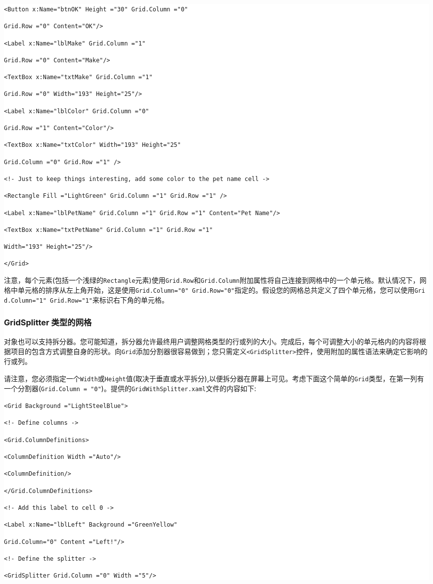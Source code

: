 `<Button x:Name="btnOK" Height ="30" Grid.Column ="0"`

`Grid.Row ="0" Content="OK"/>`

`<Label x:Name="lblMake" Grid.Column ="1"`

`Grid.Row ="0" Content="Make"/>`

`<TextBox x:Name="txtMake" Grid.Column ="1"`

`Grid.Row ="0" Width="193" Height="25"/>`

`<Label x:Name="lblColor" Grid.Column ="0"`

`Grid.Row ="1" Content="Color"/>`

`<TextBox x:Name="txtColor" Width="193" Height="25"`

`Grid.Column ="0" Grid.Row ="1" />`

`<!- Just to keep things interesting, add some color to the pet name cell ->`

`<Rectangle Fill ="LightGreen" Grid.Column ="1" Grid.Row ="1" />`

`<Label x:Name="lblPetName" Grid.Column ="1" Grid.Row ="1" Content="Pet Name"/>`

`<TextBox x:Name="txtPetName" Grid.Column ="1" Grid.Row ="1"`

`Width="193" Height="25"/>`

`</Grid>`

注意，每个元素(包括一个浅绿的`Rectangle`元素)使用`Grid.Row`和`Grid.Column`附加属性将自己连接到网格中的一个单元格。默认情况下，网格中单元格的排序从左上角开始，这是使用`Grid.Column="0" Grid.Row="0"`指定的。假设您的网格总共定义了四个单元格，您可以使用`Grid.Column="1" Grid.Row="1"`来标识右下角的单元格。

### GridSplitter 类型的网格

对象也可以支持拆分器。您可能知道，拆分器允许最终用户调整网格类型的行或列的大小。完成后，每个可调整大小的单元格内的内容将根据项目的包含方式调整自身的形状。向`Grid`添加分割器很容易做到；您只需定义`<GridSplitter>`控件，使用附加的属性语法来确定它影响的行或列。

请注意，您必须指定一个`Width`或`Height`值(取决于垂直或水平拆分),以便拆分器在屏幕上可见。考虑下面这个简单的`Grid`类型，在第一列有一个分割器(`Grid.Column = "0"`)。提供的`GridWithSplitter.xaml`文件的内容如下:

`<Grid Background ="LightSteelBlue">`

`<!- Define columns ->`

`<Grid.ColumnDefinitions>`

`<ColumnDefinition Width ="Auto"/>`

`<ColumnDefinition/>`

`</Grid.ColumnDefinitions>`

`<!- Add this label to cell 0 ->`

`<Label x:Name="lblLeft" Background ="GreenYellow"`

`Grid.Column="0" Content ="Left!"/>`

`<!- Define the splitter ->`

`<GridSplitter Grid.Column ="0" Width ="5"/>`
